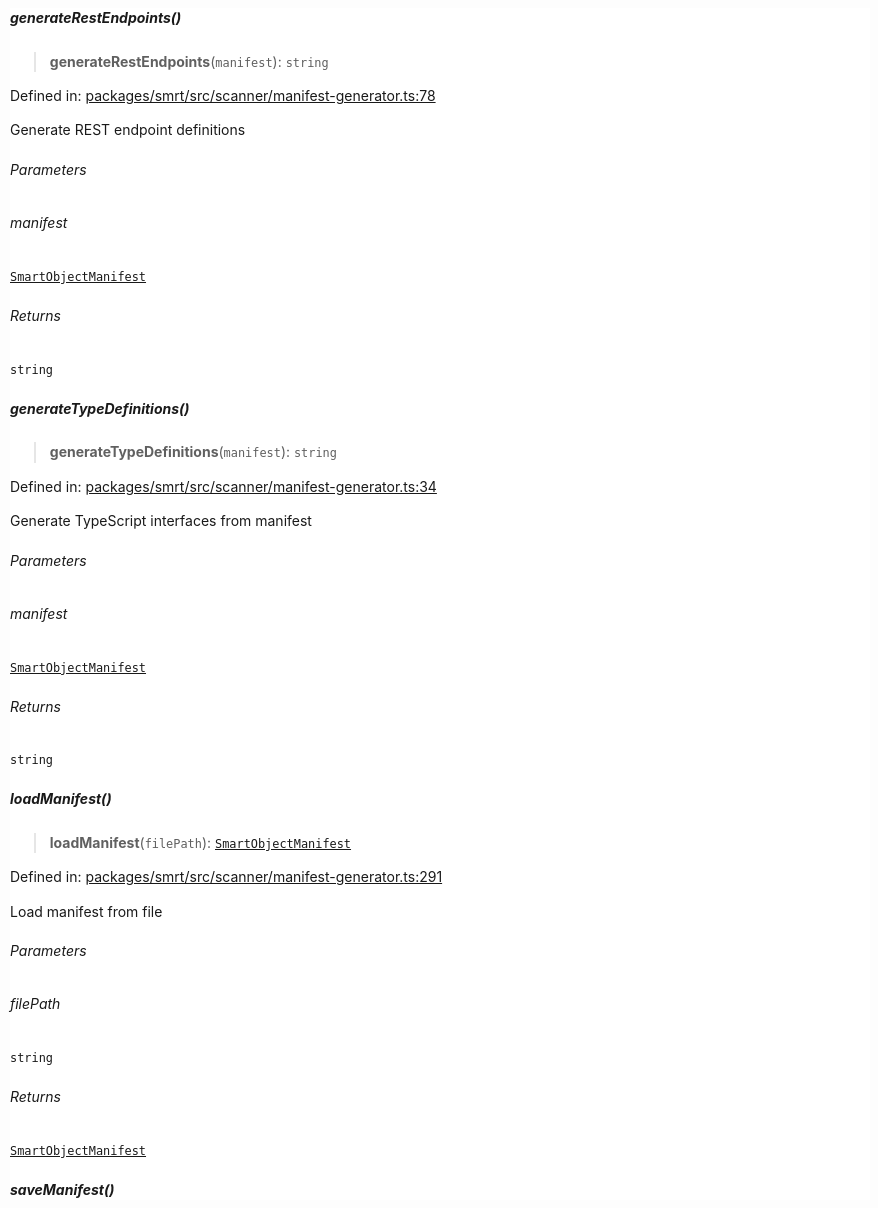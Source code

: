 ##### generateRestEndpoints()

> **generateRestEndpoints**(`manifest`): `string`

Defined in: [packages/smrt/src/scanner/manifest-generator.ts:78](https://github.com/happyvertical/sdk/blob/bc1c53169cc6d4b5478bd15943b0131ef3ff8653/packages/smrt/src/scanner/manifest-generator.ts#L78)

Generate REST endpoint definitions

###### Parameters

###### manifest

[`SmartObjectManifest`](#smartobjectmanifest)

###### Returns

`string`

##### generateTypeDefinitions()

> **generateTypeDefinitions**(`manifest`): `string`

Defined in: [packages/smrt/src/scanner/manifest-generator.ts:34](https://github.com/happyvertical/sdk/blob/bc1c53169cc6d4b5478bd15943b0131ef3ff8653/packages/smrt/src/scanner/manifest-generator.ts#L34)

Generate TypeScript interfaces from manifest

###### Parameters

###### manifest

[`SmartObjectManifest`](#smartobjectmanifest)

###### Returns

`string`

##### loadManifest()

> **loadManifest**(`filePath`): [`SmartObjectManifest`](#smartobjectmanifest)

Defined in: [packages/smrt/src/scanner/manifest-generator.ts:291](https://github.com/happyvertical/sdk/blob/bc1c53169cc6d4b5478bd15943b0131ef3ff8653/packages/smrt/src/scanner/manifest-generator.ts#L291)

Load manifest from file

###### Parameters

###### filePath

`string`

###### Returns

[`SmartObjectManifest`](#smartobjectmanifest)

##### saveManifest()
